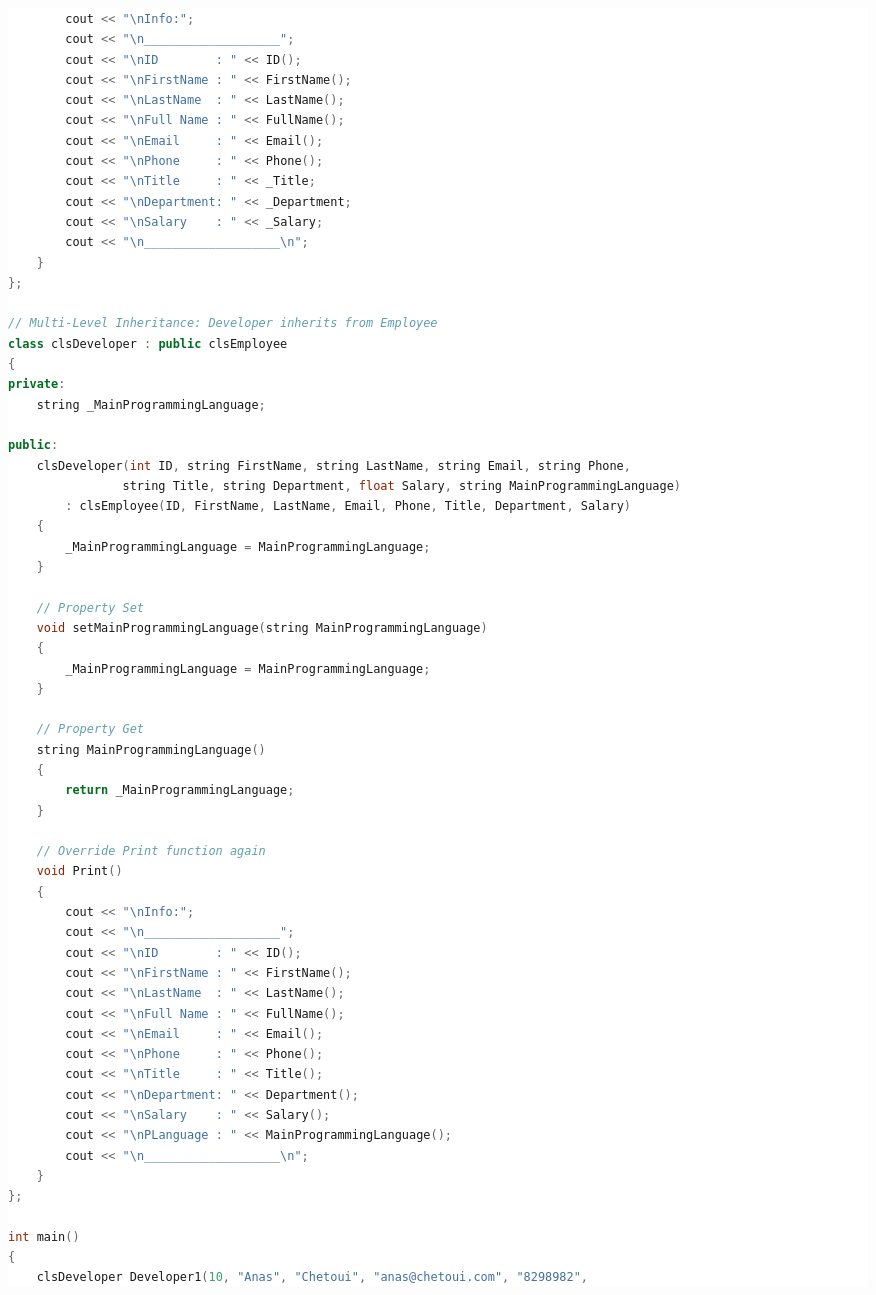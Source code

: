 ```cpp
        cout << "\nInfo:";
        cout << "\n___________________";
        cout << "\nID        : " << ID();
        cout << "\nFirstName : " << FirstName();
        cout << "\nLastName  : " << LastName();
        cout << "\nFull Name : " << FullName();
        cout << "\nEmail     : " << Email();
        cout << "\nPhone     : " << Phone();
        cout << "\nTitle     : " << _Title;
        cout << "\nDepartment: " << _Department;
        cout << "\nSalary    : " << _Salary;
        cout << "\n___________________\n";
    }
};

// Multi-Level Inheritance: Developer inherits from Employee
class clsDeveloper : public clsEmployee
{
private:
    string _MainProgrammingLanguage;

public:
    clsDeveloper(int ID, string FirstName, string LastName, string Email, string Phone, 
                string Title, string Department, float Salary, string MainProgrammingLanguage)
        : clsEmployee(ID, FirstName, LastName, Email, Phone, Title, Department, Salary)
    {
        _MainProgrammingLanguage = MainProgrammingLanguage;
    }

    // Property Set
    void setMainProgrammingLanguage(string MainProgrammingLanguage)
    {
        _MainProgrammingLanguage = MainProgrammingLanguage;
    }

    // Property Get
    string MainProgrammingLanguage()
    {
        return _MainProgrammingLanguage;
    }

    // Override Print function again
    void Print()
    {
        cout << "\nInfo:";
        cout << "\n___________________";
        cout << "\nID        : " << ID();
        cout << "\nFirstName : " << FirstName();
        cout << "\nLastName  : " << LastName();
        cout << "\nFull Name : " << FullName();
        cout << "\nEmail     : " << Email();
        cout << "\nPhone     : " << Phone();
        cout << "\nTitle     : " << Title();
        cout << "\nDepartment: " << Department();
        cout << "\nSalary    : " << Salary();
        cout << "\nPLanguage : " << MainProgrammingLanguage();
        cout << "\n___________________\n";
    }
};

int main()
{
    clsDeveloper Developer1(10, "Anas", "Chetoui", "anas@chetoui.com", "8298982", 
```